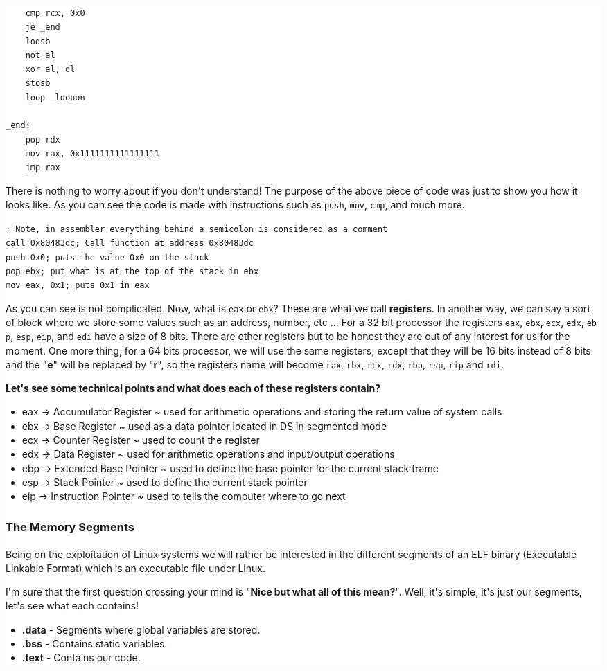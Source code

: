 ```html
    cmp rcx, 0x0
    je _end
    lodsb
    not al
    xor al, dl
    stosb
    loop _loopon

_end:
    pop rdx
    mov rax, 0x1111111111111111
    jmp rax
```

There is nothing to worry about if you don't understand! The purpose of the above piece of code was just to show you how it looks like. As you can see the code is made with instructions such as `push`, `mov`, `cmp`, and much more.

```html
; Note, in assembler everything behind a semicolon is considered as a comment
call 0x80483dc; Call function at address 0x80483dc
push 0x0; puts the value 0x0 on the stack
pop ebx; put what is at the top of the stack in ebx
mov eax, 0x1; puts 0x1 in eax
```

As you can see is not complicated. Now, what is `eax` or `ebx`? These are what we call **registers**. In another way, we can say a sort of block where we store some values such as an address, number, etc ... For a 32 bit processor the registers `eax`, `ebx`, `ecx`, `edx`, `ebp`, `esp`, `eip`, and `edi` have a size of 8 bits. There are other registers but to be honest they are out of any interest for us for the moment. One more thing, for a 64 bits processor, we will use the same registers, except that they will be 16 bits instead of 8 bits and the "**e**" will be replaced by "**r**", so the registers name will become `rax`, `rbx`, `rcx`, `rdx`, `rbp`, `rsp`, `rip` and `rdi`.

**Let's see some technical points and what does each of these registers contain?**

- eax -> Accumulator Register ~ used for arithmetic operations and storing the return value of system calls
- ebx -> Base Register ~ used as a data pointer located in DS in segmented mode
- ecx -> Counter Register ~ used to count the register
- edx -> Data Register ~ used for arithmetic operations and input/output operations
- ebp -> Extended Base Pointer ~ used to define the base pointer for the current stack frame
- esp -> Stack Pointer ~ used to define the current stack pointer
- eip -> Instruction Pointer ~ used to tells the computer where to go next

### The Memory Segments

Being on the exploitation of Linux systems we will rather be interested in the different segments of an ELF binary (Executable Linkable Format) which is an executable file under Linux.

I'm sure that the first question crossing your mind is "**Nice but what all of this mean?**". Well, it's simple, it's just our segments, let's see what each contains!

- **.data** - Segments where global variables are stored.
- **.bss** - Contains static variables.
- **.text** - Contains our code.
